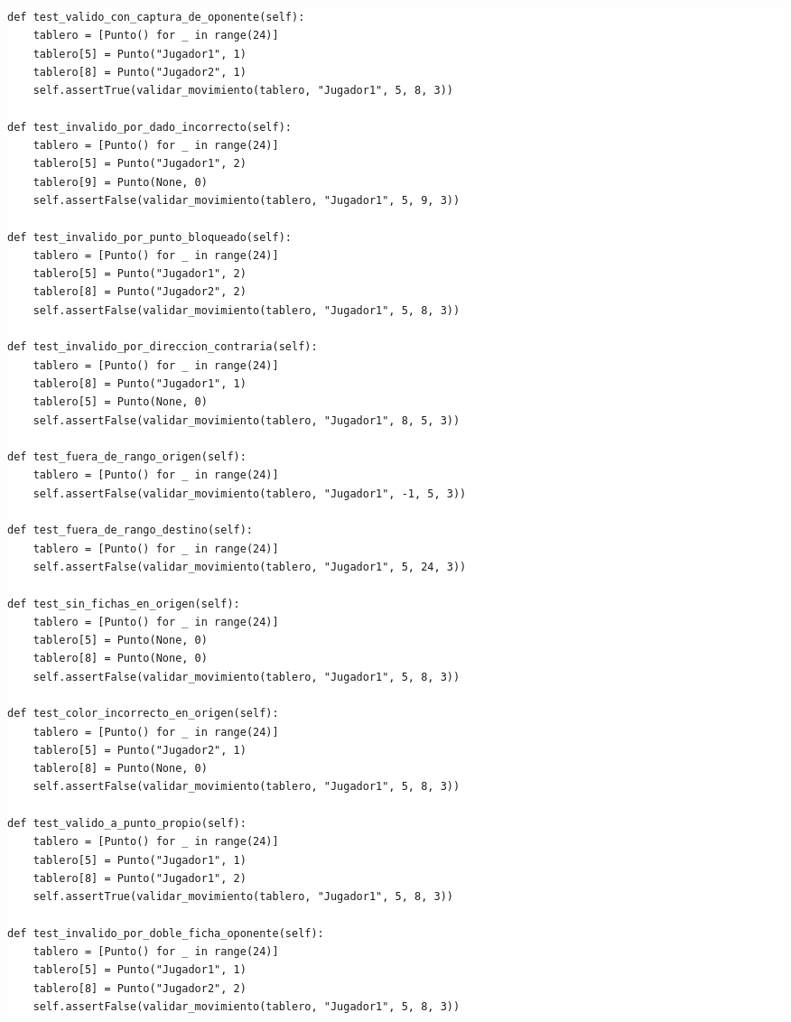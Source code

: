     def test_valido_con_captura_de_oponente(self):
        tablero = [Punto() for _ in range(24)]
        tablero[5] = Punto("Jugador1", 1)
        tablero[8] = Punto("Jugador2", 1)
        self.assertTrue(validar_movimiento(tablero, "Jugador1", 5, 8, 3))

    def test_invalido_por_dado_incorrecto(self):
        tablero = [Punto() for _ in range(24)]
        tablero[5] = Punto("Jugador1", 2)
        tablero[9] = Punto(None, 0)
        self.assertFalse(validar_movimiento(tablero, "Jugador1", 5, 9, 3))

    def test_invalido_por_punto_bloqueado(self):
        tablero = [Punto() for _ in range(24)]
        tablero[5] = Punto("Jugador1", 2)
        tablero[8] = Punto("Jugador2", 2)
        self.assertFalse(validar_movimiento(tablero, "Jugador1", 5, 8, 3))

    def test_invalido_por_direccion_contraria(self):
        tablero = [Punto() for _ in range(24)]
        tablero[8] = Punto("Jugador1", 1)
        tablero[5] = Punto(None, 0)
        self.assertFalse(validar_movimiento(tablero, "Jugador1", 8, 5, 3))

    def test_fuera_de_rango_origen(self):
        tablero = [Punto() for _ in range(24)]
        self.assertFalse(validar_movimiento(tablero, "Jugador1", -1, 5, 3))

    def test_fuera_de_rango_destino(self):
        tablero = [Punto() for _ in range(24)]
        self.assertFalse(validar_movimiento(tablero, "Jugador1", 5, 24, 3))

    def test_sin_fichas_en_origen(self):
        tablero = [Punto() for _ in range(24)]
        tablero[5] = Punto(None, 0)
        tablero[8] = Punto(None, 0)
        self.assertFalse(validar_movimiento(tablero, "Jugador1", 5, 8, 3))

    def test_color_incorrecto_en_origen(self):
        tablero = [Punto() for _ in range(24)]
        tablero[5] = Punto("Jugador2", 1)
        tablero[8] = Punto(None, 0)
        self.assertFalse(validar_movimiento(tablero, "Jugador1", 5, 8, 3))

    def test_valido_a_punto_propio(self):
        tablero = [Punto() for _ in range(24)]
        tablero[5] = Punto("Jugador1", 1)
        tablero[8] = Punto("Jugador1", 2)
        self.assertTrue(validar_movimiento(tablero, "Jugador1", 5, 8, 3))

    def test_invalido_por_doble_ficha_oponente(self):
        tablero = [Punto() for _ in range(24)]
        tablero[5] = Punto("Jugador1", 1)
        tablero[8] = Punto("Jugador2", 2)
        self.assertFalse(validar_movimiento(tablero, "Jugador1", 5, 8, 3))
